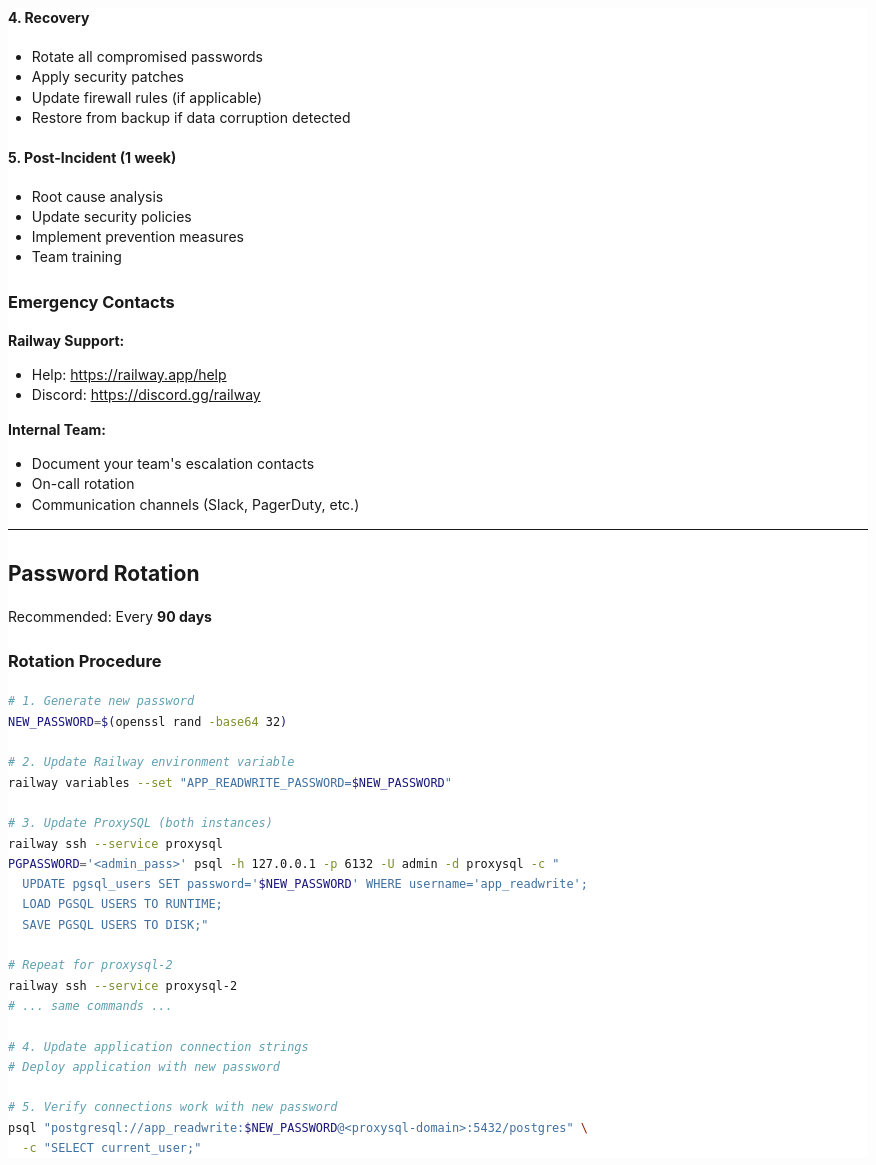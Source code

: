 #### 4. Recovery

- Rotate all compromised passwords
- Apply security patches
- Update firewall rules (if applicable)
- Restore from backup if data corruption detected

#### 5. Post-Incident (1 week)

- Root cause analysis
- Update security policies
- Implement prevention measures
- Team training

### Emergency Contacts

**Railway Support:**
- Help: https://railway.app/help
- Discord: https://discord.gg/railway

**Internal Team:**
- Document your team's escalation contacts
- On-call rotation
- Communication channels (Slack, PagerDuty, etc.)

---

## Password Rotation

Recommended: Every **90 days**

### Rotation Procedure

```bash
# 1. Generate new password
NEW_PASSWORD=$(openssl rand -base64 32)

# 2. Update Railway environment variable
railway variables --set "APP_READWRITE_PASSWORD=$NEW_PASSWORD"

# 3. Update ProxySQL (both instances)
railway ssh --service proxysql
PGPASSWORD='<admin_pass>' psql -h 127.0.0.1 -p 6132 -U admin -d proxysql -c "
  UPDATE pgsql_users SET password='$NEW_PASSWORD' WHERE username='app_readwrite';
  LOAD PGSQL USERS TO RUNTIME;
  SAVE PGSQL USERS TO DISK;"

# Repeat for proxysql-2
railway ssh --service proxysql-2
# ... same commands ...

# 4. Update application connection strings
# Deploy application with new password

# 5. Verify connections work with new password
psql "postgresql://app_readwrite:$NEW_PASSWORD@<proxysql-domain>:5432/postgres" \
  -c "SELECT current_user;"
```
